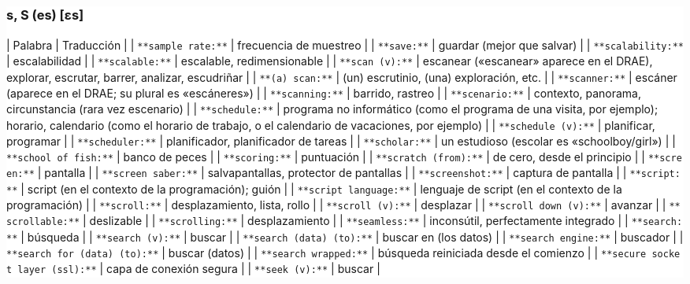 ### s, S (es) [ɛs]

| Palabra | Traducción |
| `**sample rate:**` | frecuencia de muestreo |
| `**save:**` | guardar (mejor que salvar) |
| `**scalability:**` | escalabilidad |
| `**scalable:**` | escalable, redimensionable |
| `**scan (v):**` | escanear («escanear» aparece en el DRAE), explorar, escrutar, barrer, analizar, escudriñar |
| `**(a) scan:**` | (un) escrutinio, (una) exploración, etc. |
| `**scanner:**` | escáner (aparece en el DRAE; su plural es «escáneres») |
| `**scanning:**` | barrido, rastreo |
| `**scenario:**` | contexto, panorama, circunstancia (rara vez escenario) |
| `**schedule:**` | programa no informático (como el programa de una visita, por ejemplo); horario, calendario (como el horario de trabajo, o el calendario de vacaciones, por ejemplo) |
| `**schedule (v):**` | planificar, programar |
| `**scheduler:**` | planificador, planificador de tareas |
| `**scholar:**` | un estudioso (escolar es «schoolboy/girl») |
| `**school of fish:**` | banco de peces |
| `**scoring:**` | puntuación |
| `**scratch (from):**` | de cero, desde el principio |
| `**screen:**` | pantalla |
| `**screen saber:**` | salvapantallas, protector de pantallas |
| `**screenshot:**` | captura de pantalla |
| `**script:**` | script (en el contexto de la programación); guión |
| `**script language:**` | lenguaje de script (en el contexto de la programación) |
| `**scroll:**` | desplazamiento, lista, rollo |
| `**scroll (v):**` | desplazar |
| `**scroll down (v):**` | avanzar |
| `**scrollable:**` | deslizable |
| `**scrolling:**` | desplazamiento |
| `**seamless:**` | inconsútil, perfectamente integrado |
| `**search:**` | búsqueda |
| `**search (v):**` | buscar |
| `**search (data) (to):**` | buscar en (los datos) |
| `**search engine:**` | buscador |
| `**search for (data) (to):**` | buscar (datos) |
| `**search wrapped:**` | búsqueda reiniciada desde el comienzo |
| `**secure socket layer (ssl):**` | capa de conexión segura |
| `**seek (v):**` | buscar |